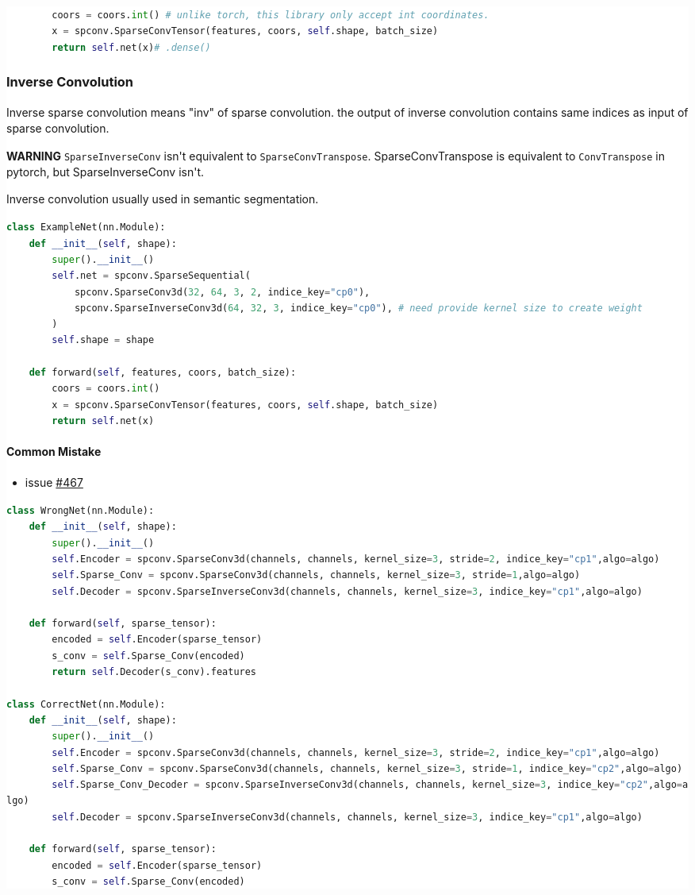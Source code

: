 ```Python
        coors = coors.int() # unlike torch, this library only accept int coordinates.
        x = spconv.SparseConvTensor(features, coors, self.shape, batch_size)
        return self.net(x)# .dense()
```

### Inverse Convolution

Inverse sparse convolution means "inv" of sparse convolution. the output of inverse convolution contains same indices as input of sparse convolution.

**WARNING** ```SparseInverseConv``` isn't equivalent to ```SparseConvTranspose```. SparseConvTranspose is equivalent to ```ConvTranspose``` in pytorch, but SparseInverseConv isn't.

Inverse convolution usually used in semantic segmentation.

```Python
class ExampleNet(nn.Module):
    def __init__(self, shape):
        super().__init__()
        self.net = spconv.SparseSequential(
            spconv.SparseConv3d(32, 64, 3, 2, indice_key="cp0"),
            spconv.SparseInverseConv3d(64, 32, 3, indice_key="cp0"), # need provide kernel size to create weight
        )
        self.shape = shape

    def forward(self, features, coors, batch_size):
        coors = coors.int()
        x = spconv.SparseConvTensor(features, coors, self.shape, batch_size)
        return self.net(x)
```

#### Common Mistake 
* issue [#467](https://github.com/traveller59/spconv/issues/467)
```Python
class WrongNet(nn.Module):
    def __init__(self, shape):
        super().__init__()
        self.Encoder = spconv.SparseConv3d(channels, channels, kernel_size=3, stride=2, indice_key="cp1",algo=algo)
        self.Sparse_Conv = spconv.SparseConv3d(channels, channels, kernel_size=3, stride=1,algo=algo)
        self.Decoder = spconv.SparseInverseConv3d(channels, channels, kernel_size=3, indice_key="cp1",algo=algo)   

    def forward(self, sparse_tensor):
        encoded = self.Encoder(sparse_tensor)
        s_conv = self.Sparse_Conv(encoded)
        return self.Decoder(s_conv).features

class CorrectNet(nn.Module):
    def __init__(self, shape):
        super().__init__()
        self.Encoder = spconv.SparseConv3d(channels, channels, kernel_size=3, stride=2, indice_key="cp1",algo=algo)
        self.Sparse_Conv = spconv.SparseConv3d(channels, channels, kernel_size=3, stride=1, indice_key="cp2",algo=algo)
        self.Sparse_Conv_Decoder = spconv.SparseInverseConv3d(channels, channels, kernel_size=3, indice_key="cp2",algo=algo)   
        self.Decoder = spconv.SparseInverseConv3d(channels, channels, kernel_size=3, indice_key="cp1",algo=algo)   

    def forward(self, sparse_tensor):
        encoded = self.Encoder(sparse_tensor)
        s_conv = self.Sparse_Conv(encoded)
```